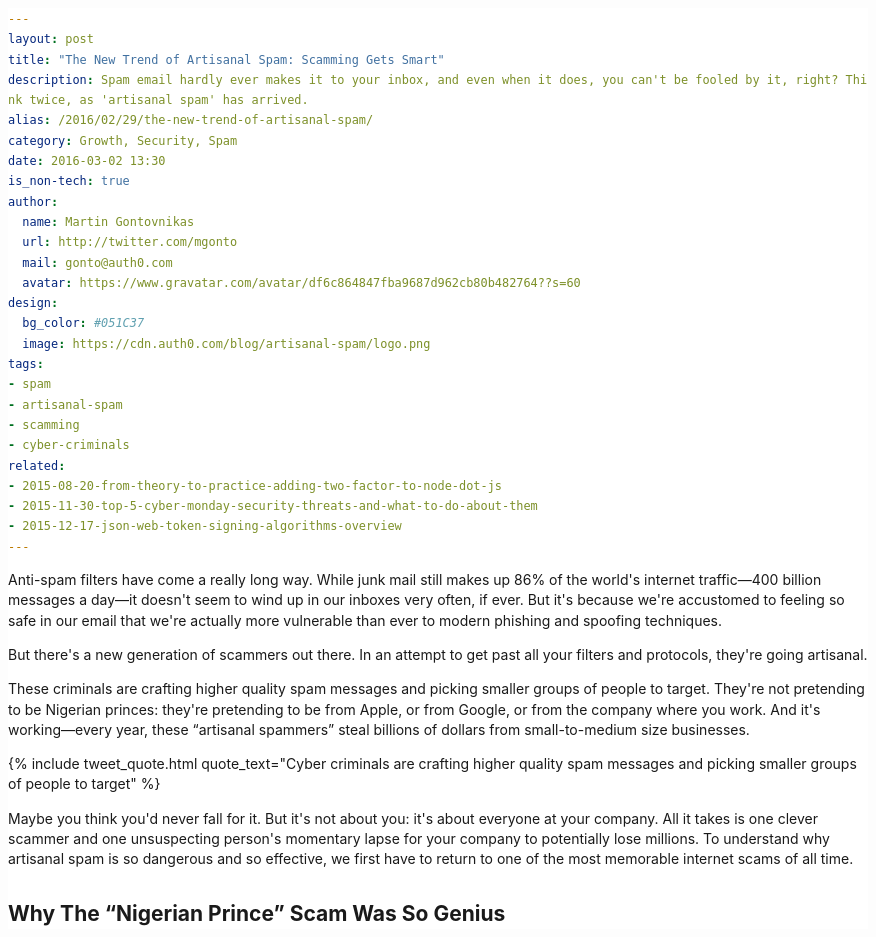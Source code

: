 ```yaml
---
layout: post
title: "The New Trend of Artisanal Spam: Scamming Gets Smart"
description: Spam email hardly ever makes it to your inbox, and even when it does, you can't be fooled by it, right? Think twice, as 'artisanal spam' has arrived.
alias: /2016/02/29/the-new-trend-of-artisanal-spam/
category: Growth, Security, Spam
date: 2016-03-02 13:30
is_non-tech: true
author:
  name: Martin Gontovnikas
  url: http://twitter.com/mgonto
  mail: gonto@auth0.com
  avatar: https://www.gravatar.com/avatar/df6c864847fba9687d962cb80b482764??s=60
design:
  bg_color: #051C37
  image: https://cdn.auth0.com/blog/artisanal-spam/logo.png
tags:
- spam
- artisanal-spam
- scamming
- cyber-criminals
related:
- 2015-08-20-from-theory-to-practice-adding-two-factor-to-node-dot-js
- 2015-11-30-top-5-cyber-monday-security-threats-and-what-to-do-about-them
- 2015-12-17-json-web-token-signing-algorithms-overview
---
```


Anti-spam filters have come a really long way. While junk mail still makes up 86% of the world's internet traffic—400 billion messages a day—it doesn't seem to wind up in our inboxes very often, if ever. But it's because we're accustomed to feeling so safe in our email that we're actually more vulnerable than ever to modern phishing and spoofing techniques.

But there's a new generation of scammers out there. In an attempt to get past all your filters and protocols, they're going artisanal.

These criminals are crafting higher quality spam messages and picking smaller groups of people to target. They're not pretending to be Nigerian princes: they're pretending to be from Apple, or from Google, or from the company where you work. And it's working—every year, these “artisanal spammers” steal billions of dollars from small-to-medium size businesses.

{% include tweet_quote.html quote_text="Cyber criminals are crafting higher quality spam messages and picking smaller groups of people to target" %}

Maybe you think you'd never fall for it. But it's not about you: it's about everyone at your company. All it takes is one clever scammer and one unsuspecting person's momentary lapse for your company to potentially lose millions. To understand why artisanal spam is so dangerous and so effective, we first have to return to one of the most memorable internet scams of all time.

## Why The “Nigerian Prince” Scam Was So Genius

